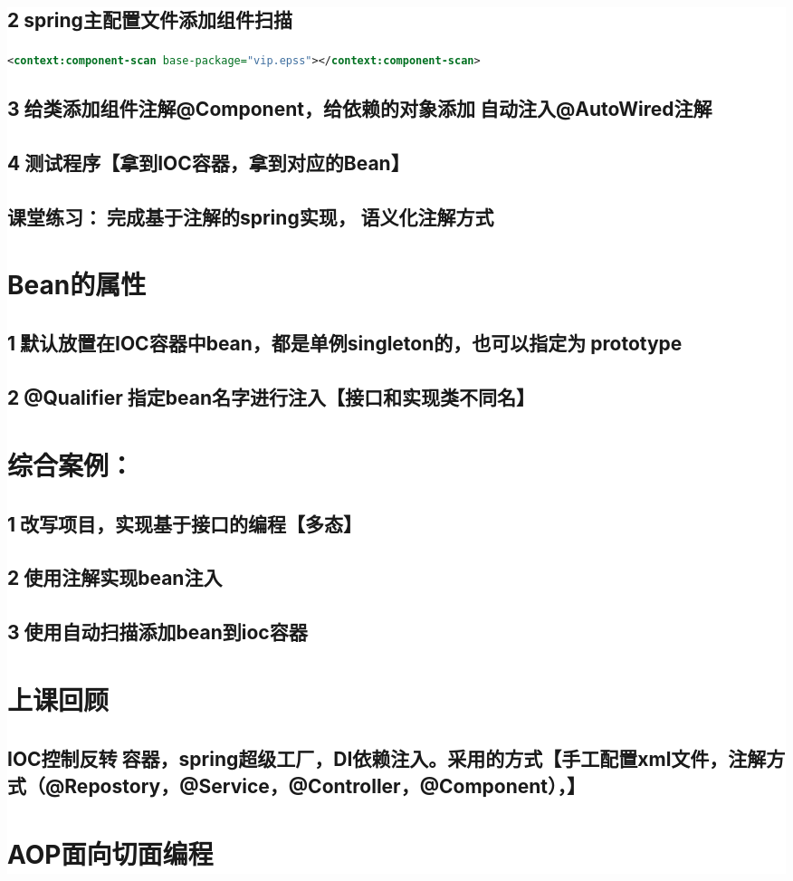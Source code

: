 ## 2	spring主配置文件添加组件扫描

```xml
<context:component-scan base-package="vip.epss"></context:component-scan>
```

## 3	给类添加组件注解@Component，给依赖的对象添加 自动注入@AutoWired注解

## 4	测试程序【拿到IOC容器，拿到对应的Bean】





## 课堂练习：  完成基于注解的spring实现，  语义化注解方式



# Bean的属性

## 1	默认放置在IOC容器中bean，都是单例singleton的，也可以指定为   prototype

## 2	@Qualifier 指定bean名字进行注入【接口和实现类不同名】

# 综合案例：

## 1	改写项目，实现基于接口的编程【多态】

## 2	使用注解实现bean注入

## 3	使用自动扫描添加bean到ioc容器



# 上课回顾

## IOC控制反转  容器，spring超级工厂，DI依赖注入。采用的方式【手工配置xml文件，注解方式（@Repostory，@Service，@Controller，@Component），】









# AOP面向切面编程
